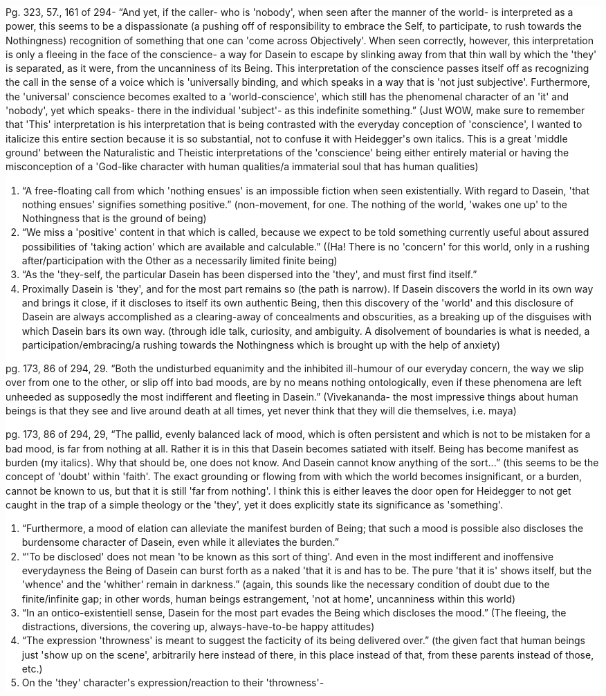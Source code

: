 
Pg. 323, 57., 161 of 294- “And yet, if the caller- who is 'nobody', when seen after the manner of the world- is interpreted as a power, this seems to be a dispassionate (a pushing off of responsibility to embrace the Self, to participate, to rush towards the Nothingness) recognition of something that one can 'come across Objectively'.  When seen correctly, however, this interpretation is only a fleeing in the face of the conscience- a way for Dasein to escape by slinking away from that thin wall by which the 'they' is separated, as it were, from the uncanniness of its Being.  This interpretation of the conscience passes itself off as recognizing the call in the sense of a voice which is 'universally binding, and which speaks in a way that is 'not just subjective'.  Furthermore, the 'universal' conscience becomes exalted to a 'world-conscience', which still has the phenomenal character of an 'it' and 'nobody', yet which speaks- there in the individual 'subject'- as this indefinite something.” (Just WOW, make sure to remember that 'This' interpretation is his interpretation that is being contrasted with the everyday conception of 'conscience', I wanted to italicize this entire section because it is so substantial, not to confuse it with Heidegger's own italics.  This is a great 'middle ground' between the Naturalistic and Theistic interpretations of the 'conscience' being either entirely material or having the misconception of a 'God-like character with human qualities/a immaterial soul that has human qualities)

1. “A free-floating call from which 'nothing ensues' is an impossible fiction when seen existentially.  With regard to Dasein, 'that nothing ensues' signifies something positive.”  (non-movement, for one.  The nothing of the world, 'wakes one up' to the Nothingness that is the ground of being)
2. “We miss a 'positive' content in that which is called, because we expect to be told something currently useful about assured possibilities of 'taking action' which are available and calculable.” ((Ha!  There is no 'concern' for this world, only in a rushing after/participation with the Other as a necessarily limited finite being)
3. “As the 'they-self, the particular Dasein has been dispersed into the 'they', and must first find itself.”
4. Proximally Dasein is 'they', and for the most part remains so (the path is narrow).  If Dasein discovers the world in its own way and brings it close, if it discloses to itself its own authentic Being, then this discovery of the 'world' and this disclosure of Dasein are always accomplished as a clearing-away of concealments and obscurities, as a breaking up of the disguises with which Dasein bars its own way. (through idle talk, curiosity, and ambiguity. A disolvement of boundaries is what is needed, a participation/embracing/a rushing towards the Nothingness which is brought up with the help of anxiety)

pg. 173, 86 of 294, 29. “Both the undisturbed equanimity and the inhibited ill-humour of our everyday concern, the way we slip over from one to the other, or slip off into bad moods, are by no means nothing ontologically, even if these phenomena are left unheeded as supposedly the most indifferent and fleeting in Dasein.”  (Vivekananda- the most impressive things about human beings is that they see and live around death at all times, yet never think that they will die themselves, i.e. maya)

pg. 173, 86 of 294, 29, “The pallid, evenly balanced lack of mood, which is often persistent and which is not to be mistaken for a bad mood, is far from nothing at all.  Rather it is in this that Dasein becomes satiated with itself. Being has become manifest as burden (my italics).  Why that should be, one does not know.  And Dasein cannot know anything of the sort...”  (this seems to be the concept of 'doubt' within 'faith'.  The exact grounding or flowing from with which the world becomes insignificant, or a burden, cannot be known to us, but that it is still 'far from nothing'.  I think this is either leaves the door open for Heidegger to not get caught in the trap of a simple theology or the 'they', yet it does explicitly state its significance as 'something'.

1. “Furthermore, a mood of elation can alleviate the manifest burden of Being; that such a mood is possible also discloses the burdensome character of Dasein, even while it alleviates the burden.”
2. “'To be disclosed' does not mean 'to be known as this sort of thing'.  And even in the most indifferent and inoffensive everydayness the Being of Dasein can burst forth as a naked 'that it is and has to be. The pure 'that it is' shows itself, but the 'whence' and the 'whither' remain in darkness.” (again, this sounds like the necessary condition of doubt due to the finite/infinite gap; in other words, human beings estrangement, 'not at home', uncanniness within this world)
3. “In an ontico-existentiell sense, Dasein for the most part evades the Being which discloses the mood.” (The fleeing, the distractions, diversions, the covering up, always-have-to-be happy attitudes)
4. “The expression 'throwness' is meant to suggest the facticity of its being delivered over.”  (the given fact that human beings just 'show up on the scene', arbitrarily here instead of there, in this place instead of that, from these parents instead of those, etc.)
5. On the 'they' character's expression/reaction to their 'throwness'-

